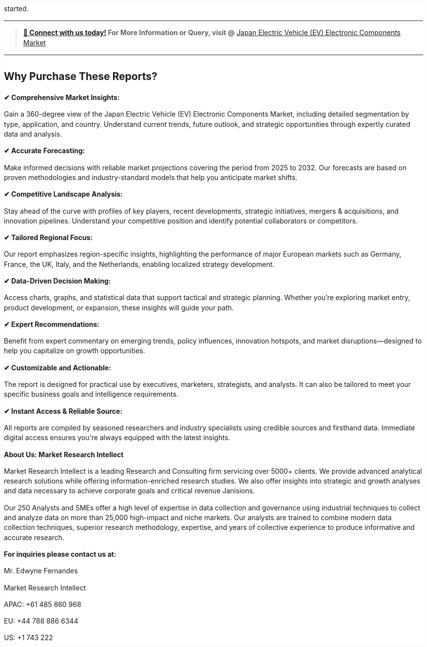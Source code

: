 started.</p><hr /><blockquote><p><span class="font-[700]"><strong><a href="https://www.marketresearchintellect.com/product/global-electric-vehicle-ev-electronic-components-market/?utm_source=Linkedin&utm_medium=832">📩 Connect with us today!</a> For More Information or Query, visit&nbsp;@</strong>&nbsp;</span><span class="font-[700]"><a href="https://www.marketresearchintellect.com/product/global-electric-vehicle-ev-electronic-components-market/?utm_source=Linkedin&utm_medium=832" target="_blank" data-tracking-control-name="article-ssr-frontend-pulse_little-text-block" data-tracking-will-navigate="" data-test-link="">Japan Electric Vehicle (EV) Electronic Components Market</a></span></p></blockquote><hr /><h2>Why Purchase These Reports?</h2><p><strong>✔ Comprehensive Market Insights:</strong></p><p>Gain a 360-degree view of the Japan Electric Vehicle (EV) Electronic Components Market, including detailed segmentation by type, application, and country. Understand current trends, future outlook, and strategic opportunities through expertly curated data and analysis.</p><p><strong>✔ Accurate Forecasting:</strong></p><p>Make informed decisions with reliable market projections covering the period from 2025 to 2032. Our forecasts are based on proven methodologies and industry-standard models that help you anticipate market shifts.</p><p><strong>✔ Competitive Landscape Analysis:</strong></p><p>Stay ahead of the curve with profiles of key players, recent developments, strategic initiatives, mergers &amp; acquisitions, and innovation pipelines. Understand your competitive position and identify potential collaborators or competitors.</p><p><strong>✔ Tailored Regional Focus:</strong></p><p>Our report emphasizes region-specific insights, highlighting the performance of major European markets such as Germany, France, the UK, Italy, and the Netherlands, enabling localized strategy development.</p><p><strong>✔ Data-Driven Decision Making:</strong></p><p>Access charts, graphs, and statistical data that support tactical and strategic planning. Whether you&rsquo;re exploring market entry, product development, or expansion, these insights will guide your path.</p><p><strong>✔ Expert Recommendations:</strong></p><p>Benefit from expert commentary on emerging trends, policy influences, innovation hotspots, and market disruptions&mdash;designed to help you capitalize on growth opportunities.</p><p><strong>✔ Customizable and Actionable:</strong></p><p>The report is designed for practical use by executives, marketers, strategists, and analysts. It can also be tailored to meet your specific business goals and intelligence requirements.</p><p><strong>✔ Instant Access &amp; Reliable Source:</strong></p><p>All reports are compiled by seasoned researchers and industry specialists using credible sources and firsthand data. Immediate digital access ensures you're always equipped with the latest insights.</p><p><strong><span class="font-[700]">About Us: Market Research Intellect</span></strong></p><p><span class="">Market Research Intellect is a leading Research and Consulting firm servicing over 5000+ clients. We provide advanced analytical research solutions while offering information-enriched research studies.&nbsp;</span>We also offer insights into strategic and growth analyses and data necessary to achieve corporate goals and critical revenue Janisions.</p><p><span class="">Our 250 Analysts and SMEs offer a high level of expertise in data collection and governance using industrial techniques to collect and analyze data on more than 25,000 high-impact and niche markets. Our analysts are trained to combine modern data collection techniques, superior research methodology, expertise, and years of collective experience to produce informative and accurate research.</span></p><p><strong>For inquiries please contact us at:</strong></p><p>Mr. Edwyne Fernandes</p><p>Market Research Intellect</p><p>APAC: +61 485 860 968</p><p>EU: +44 788 886 6344</p><p>US: +1 743 222